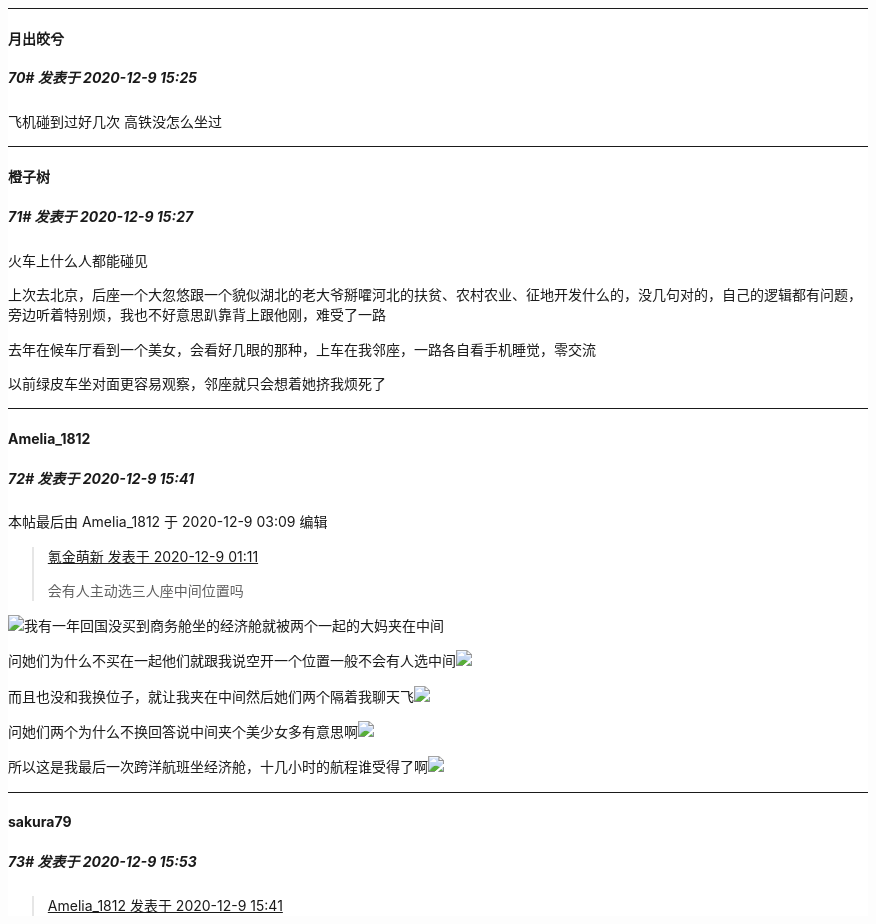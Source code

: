 
-----

####  月出皎兮  
##### 70#       发表于 2020-12-9 15:25


飞机碰到过好几次
高铁没怎么坐过


-----

####  橙子树  
##### 71#       发表于 2020-12-9 15:27


火车上什么人都能碰见

上次去北京，后座一个大忽悠跟一个貌似湖北的老大爷掰嚯河北的扶贫、农村农业、征地开发什么的，没几句对的，自己的逻辑都有问题，旁边听着特别烦，我也不好意思趴靠背上跟他刚，难受了一路


去年在候车厅看到一个美女，会看好几眼的那种，上车在我邻座，一路各自看手机睡觉，零交流

以前绿皮车坐对面更容易观察，邻座就只会想着她挤我烦死了


-----

####  Amelia_1812  
##### 72#       发表于 2020-12-9 15:41


 本帖最后由 Amelia_1812 于 2020-12-9 03:09 编辑 
<blockquote><a href="httphttps://bbs.saraba1st.com/2b/forum.php?mod=redirect&amp;goto=findpost&amp;pid=49660725&amp;ptid=1976510" target="_blank">氪金萌新 发表于 2020-12-9 01:11</a>

会有人主动选三人座中间位置吗</blockquote>

<img src="https://static.saraba1st.com/image/smiley/face2017/037.png" referrerpolicy="no-referrer">我有一年回国没买到商务舱坐的经济舱就被两个一起的大妈夹在中间

问她们为什么不买在一起他们就跟我说空开一个位置一般不会有人选中间<img src="https://static.saraba1st.com/image/smiley/face2017/003.png" referrerpolicy="no-referrer">

而且也没和我换位子，就让我夹在中间然后她们两个隔着我聊天飞<img src="https://static.saraba1st.com/image/smiley/face2017/003.png" referrerpolicy="no-referrer">

问她们两个为什么不换回答说中间夹个美少女多有意思啊<img src="https://static.saraba1st.com/image/smiley/face2017/003.png" referrerpolicy="no-referrer">

所以这是我最后一次跨洋航班坐经济舱，十几小时的航程谁受得了啊<img src="https://static.saraba1st.com/image/smiley/face2017/085.png" referrerpolicy="no-referrer">


-----

####  sakura79  
##### 73#       发表于 2020-12-9 15:53


<blockquote><a href="httphttps://bbs.saraba1st.com/2b/forum.php?mod=redirect&amp;goto=findpost&amp;pid=49661759&amp;ptid=1976510" target="_blank">Amelia_1812 发表于 2020-12-9 15:41</a>
